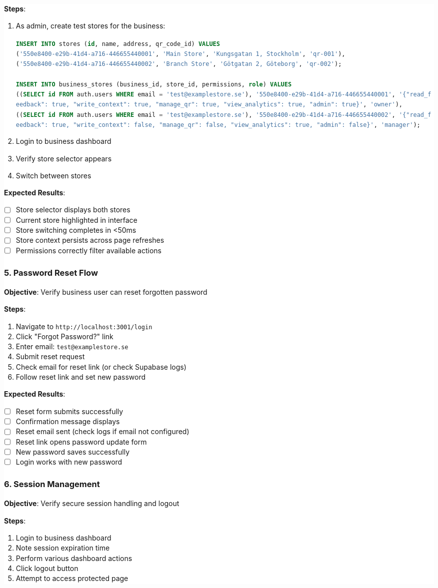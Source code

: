 **Steps**:
1. As admin, create test stores for the business:
   ```sql
   INSERT INTO stores (id, name, address, qr_code_id) VALUES
   ('550e8400-e29b-41d4-a716-446655440001', 'Main Store', 'Kungsgatan 1, Stockholm', 'qr-001'),
   ('550e8400-e29b-41d4-a716-446655440002', 'Branch Store', 'Götgatan 2, Göteborg', 'qr-002');

   INSERT INTO business_stores (business_id, store_id, permissions, role) VALUES
   ((SELECT id FROM auth.users WHERE email = 'test@examplestore.se'), '550e8400-e29b-41d4-a716-446655440001', '{"read_feedback": true, "write_context": true, "manage_qr": true, "view_analytics": true, "admin": true}', 'owner'),
   ((SELECT id FROM auth.users WHERE email = 'test@examplestore.se'), '550e8400-e29b-41d4-a716-446655440002', '{"read_feedback": true, "write_context": false, "manage_qr": false, "view_analytics": true, "admin": false}', 'manager');
   ```

2. Login to business dashboard
3. Verify store selector appears
4. Switch between stores

**Expected Results**:
- [ ] Store selector displays both stores
- [ ] Current store highlighted in interface
- [ ] Store switching completes in <50ms
- [ ] Store context persists across page refreshes
- [ ] Permissions correctly filter available actions

### 5. Password Reset Flow
**Objective**: Verify business user can reset forgotten password

**Steps**:
1. Navigate to `http://localhost:3001/login`
2. Click "Forgot Password?" link
3. Enter email: `test@examplestore.se`
4. Submit reset request
5. Check email for reset link (or check Supabase logs)
6. Follow reset link and set new password

**Expected Results**:
- [ ] Reset form submits successfully
- [ ] Confirmation message displays
- [ ] Reset email sent (check logs if email not configured)
- [ ] Reset link opens password update form
- [ ] New password saves successfully
- [ ] Login works with new password

### 6. Session Management
**Objective**: Verify secure session handling and logout

**Steps**:
1. Login to business dashboard
2. Note session expiration time
3. Perform various dashboard actions
4. Click logout button
5. Attempt to access protected page
